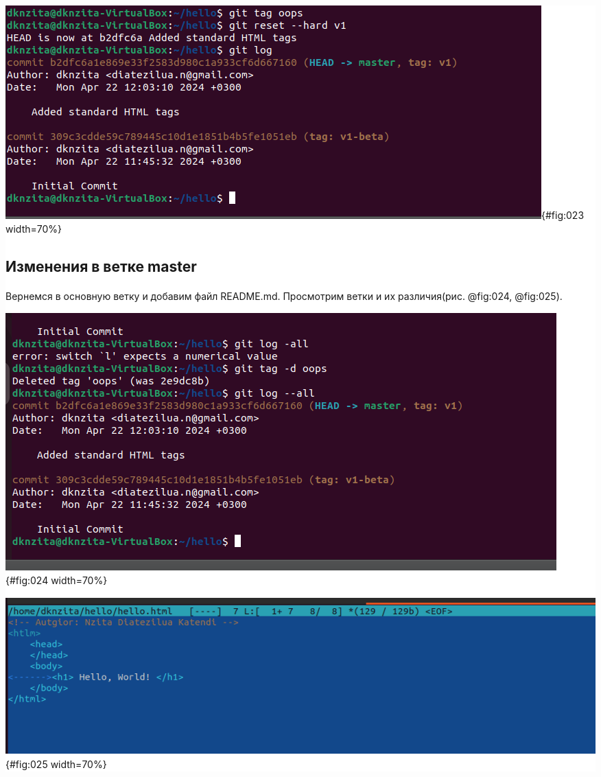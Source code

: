 ![Переключение между ветками](image/image23.png){#fig:023 width=70%}

## Изменения в ветке master

Вернемся в основную ветку и добавим файл  README.md. Просмотрим ветки и их различия(рис. @fig:024, @fig:025).

![Изменения в ветке master](image/image24.png){#fig:024 width=70%}

![Просмотр веток](image/image25.png){#fig:025 width=70%}

